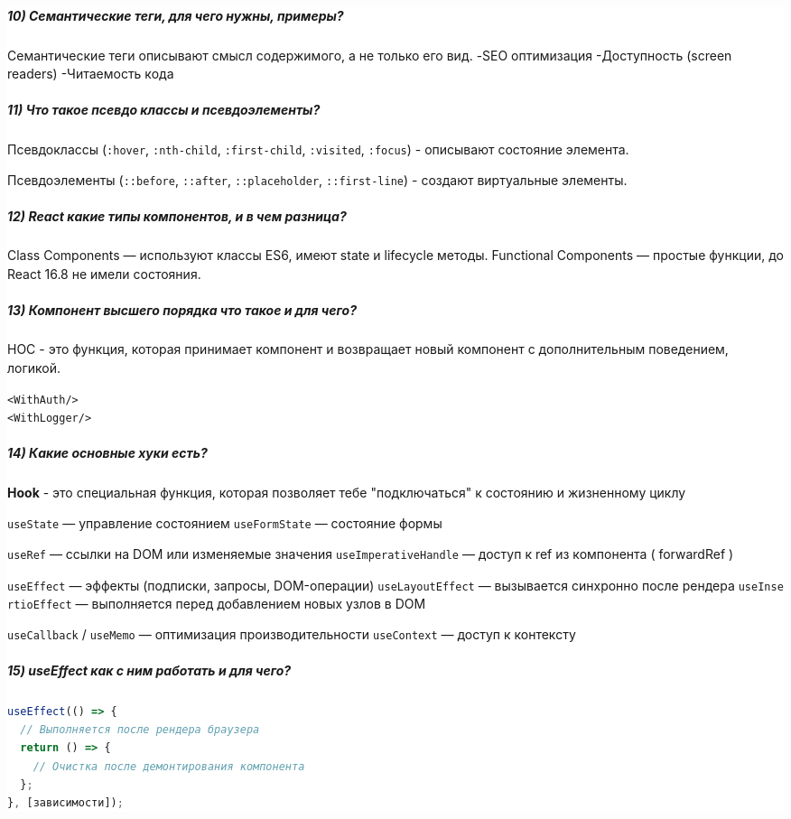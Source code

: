 ##### 10) **Семантические теги, для чего нужны, примеры?**
Семантические теги описывают смысл содержимого, а не только его вид.
-SEO оптимизация
-Доступность (screen readers)
-Читаемость кода

##### 11) **Что такое псевдо классы и псевдоэлементы?**

Псевдоклассы (`:hover`, `:nth-child`, `:first-child`, `:visited`, `:focus`) - описывают состояние элемента.

Псевдоэлементы (`::before`, `::after`, `::placeholder`, `::first-line`) -
создают виртуальные элементы.

##### 12) **React какие типы компонентов, и в чем разница?**

Class Components — используют классы ES6, имеют state и lifecycle методы.
Functional Components — простые функции, до React 16.8 не имели состояния.

##### 13) **Компонент высшего порядка что такое и для чего?**
HOC - это функция, которая принимает компонент и возвращает новый компонент с дополнительным поведением, логикой.

```tsx
<WithAuth/>
<WithLogger/>
```

##### 14) **Какие основные хуки есть?**

**Hook** - это специальная функция, которая позволяет тебе "подключаться" к состоянию и жизненному циклу

`useState` — управление состоянием
`useFormState` — состояние формы

`useRef` — ссылки на DOM или изменяемые значения
`useImperativeHandle` — доступ к ref из компонента ( forwardRef )

`useEffect` — эффекты (подписки, запросы, DOM-операции)
`useLayoutEffect` — вызывается синхронно после рендера
`useInsertioEffect` — выполняется перед добавлением новых узлов в DOM

`useCallback` / `useMemo` — оптимизация производительности
`useContext` — доступ к контексту

##### 15) **useEffect как с ним работать и для чего?**

```jsx
useEffect(() => {
  // Выполняется после рендера браузера
  return () => {
    // Очистка после демонтирования компонента
  };
}, [зависимости]);
```
